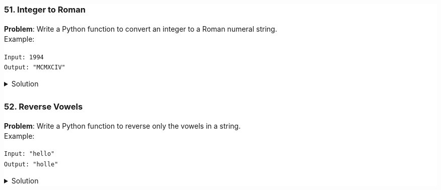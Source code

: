 </details>

### 51. Integer to Roman
**Problem**: Write a Python function to convert an integer to a Roman numeral string.  
Example:  
```
Input: 1994  
Output: "MCMXCIV"
```
<details><summary>Solution</summary></details>

### 52. Reverse Vowels
**Problem**: Write a Python function to reverse only the vowels in a string.  
Example:  
```
Input: "hello"  
Output: "holle"
```
<details><summary>Solution</summary></details>
